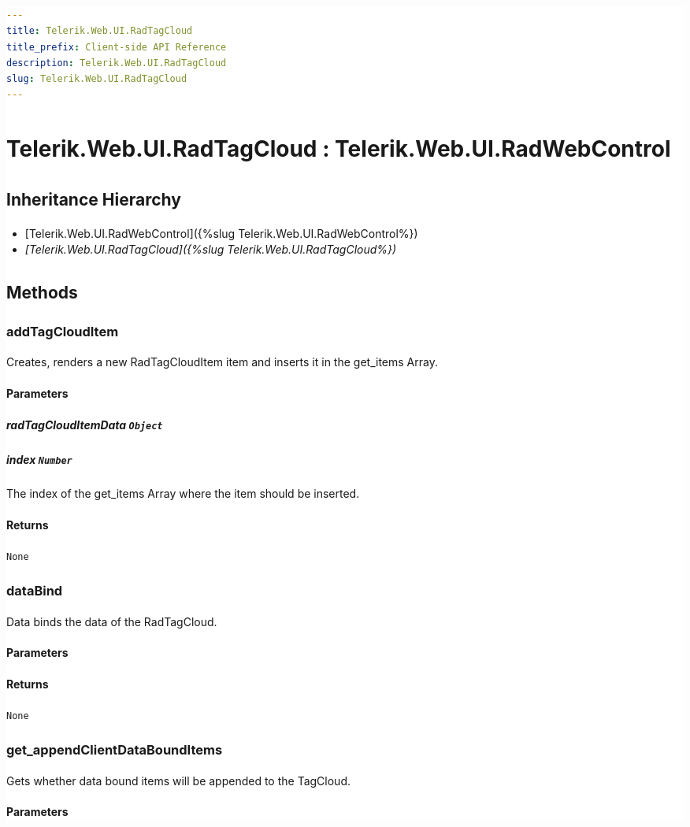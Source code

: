 ```yaml
---
title: Telerik.Web.UI.RadTagCloud
title_prefix: Client-side API Reference
description: Telerik.Web.UI.RadTagCloud
slug: Telerik.Web.UI.RadTagCloud
---
```


# Telerik.Web.UI.RadTagCloud : Telerik.Web.UI.RadWebControl

## Inheritance Hierarchy

* [Telerik.Web.UI.RadWebControl]({%slug Telerik.Web.UI.RadWebControl%})
* *[Telerik.Web.UI.RadTagCloud]({%slug Telerik.Web.UI.RadTagCloud%})*


## Methods

###  addTagCloudItem

Creates, renders a new RadTagCloudItem item and inserts it in the get_items Array.

#### Parameters

##### radTagCloudItemData `Object`

 		

##### index `Number`

The index of the get_items Array where the item should be inserted.

#### Returns

`None` 

### dataBind

Data binds the data of the RadTagCloud.

#### Parameters

#### Returns

`None` 

### get_appendClientDataBoundItems

Gets whether data bound items will be appended to the TagCloud.

#### Parameters
